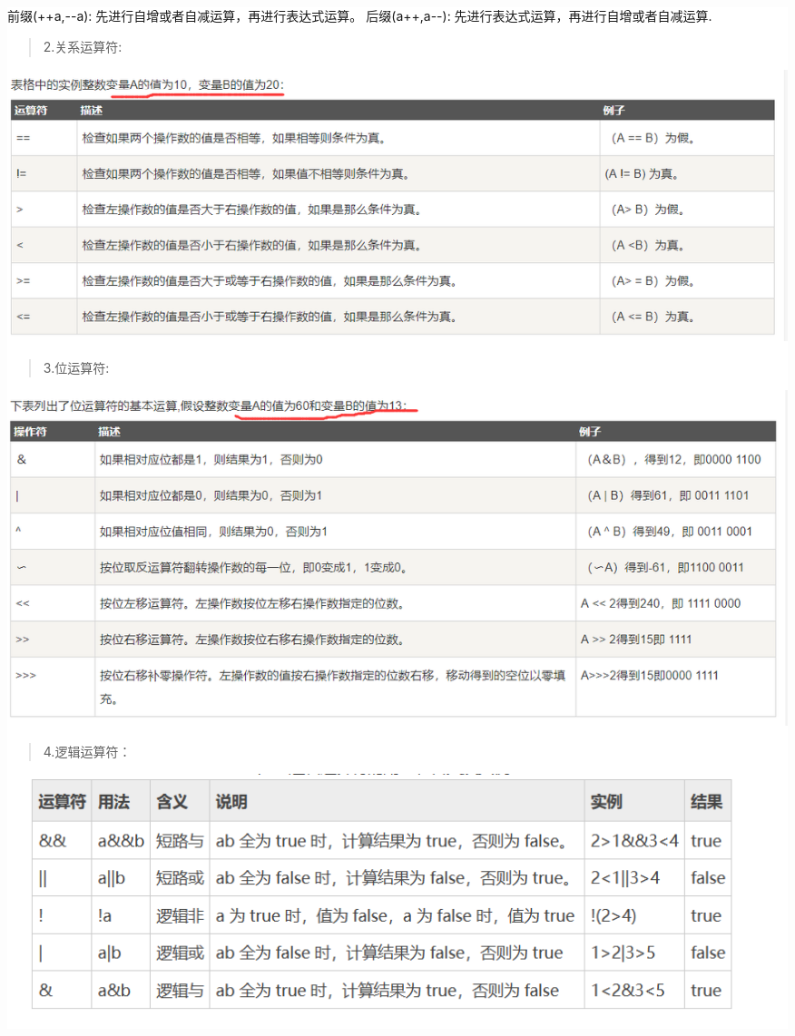 前缀(++a,--a): 先进行自增或者自减运算，再进行表达式运算。
后缀(a++,a--): 先进行表达式运算，再进行自增或者自减运算.

> 2.关系运算符:

![18](../blog_img/java_img_18.png)

> 3.位运算符:

![19](../blog_img/java_img_19.png)

> 4.逻辑运算符：

![java_20230624145826.png](../blog_img/java_20230624145826.png)
